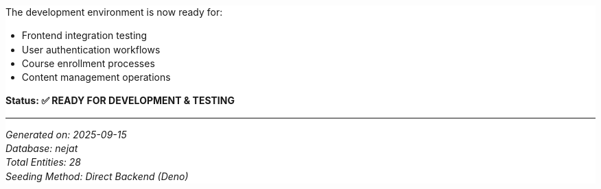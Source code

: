 The development environment is now ready for:
- Frontend integration testing
- User authentication workflows
- Course enrollment processes
- Content management operations

**Status: ✅ READY FOR DEVELOPMENT & TESTING**

---

*Generated on: 2025-09-15*  
*Database: nejat*  
*Total Entities: 28*  
*Seeding Method: Direct Backend (Deno)*